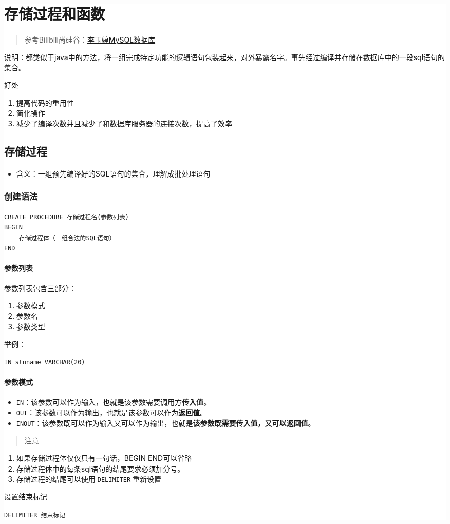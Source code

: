 # 存储过程和函数

> 参考Bilibili尚硅谷：[李玉婷MySQL数据库](https://www.bilibili.com/video/BV1xW411u7ax?p=155)

说明：都类似于java中的方法，将一组完成特定功能的逻辑语句包装起来，对外暴露名字。事先经过编译并存储在数据库中的一段sql语句的集合。

好处
1. 提高代码的重用性
2. 简化操作
3. 减少了编译次数并且减少了和数据库服务器的连接次数，提高了效率

## 存储过程

- 含义：一组预先编译好的SQL语句的集合，理解成批处理语句


### 创建语法

```mysql
CREATE PROCEDURE 存储过程名(参数列表)
BEGIN  
	存储过程体（一组合法的SQL语句）
END
```



#### 参数列表

参数列表包含三部分：

1. 参数模式
2. 参数名
3. 参数类型

举例：

```mysql
IN stuname VARCHAR(20)
```



#### 参数模式

- `IN`：该参数可以作为输入，也就是该参数需要调用方**传入值**。
- `OUT`：该参数可以作为输出，也就是该参数可以作为**返回值**。
- `INOUT`：该参数既可以作为输入又可以作为输出，也就是**该参数既需要传入值，又可以返回值**。

> 注意

1. 如果存储过程体仅仅只有一句话，BEGIN END可以省略
2. 存储过程体中的每条sql语句的结尾要求必须加分号。
3. 存储过程的结尾可以使用 `DELIMITER` 重新设置

设置结束标记

```mysql
DELIMITER 结束标记
```
